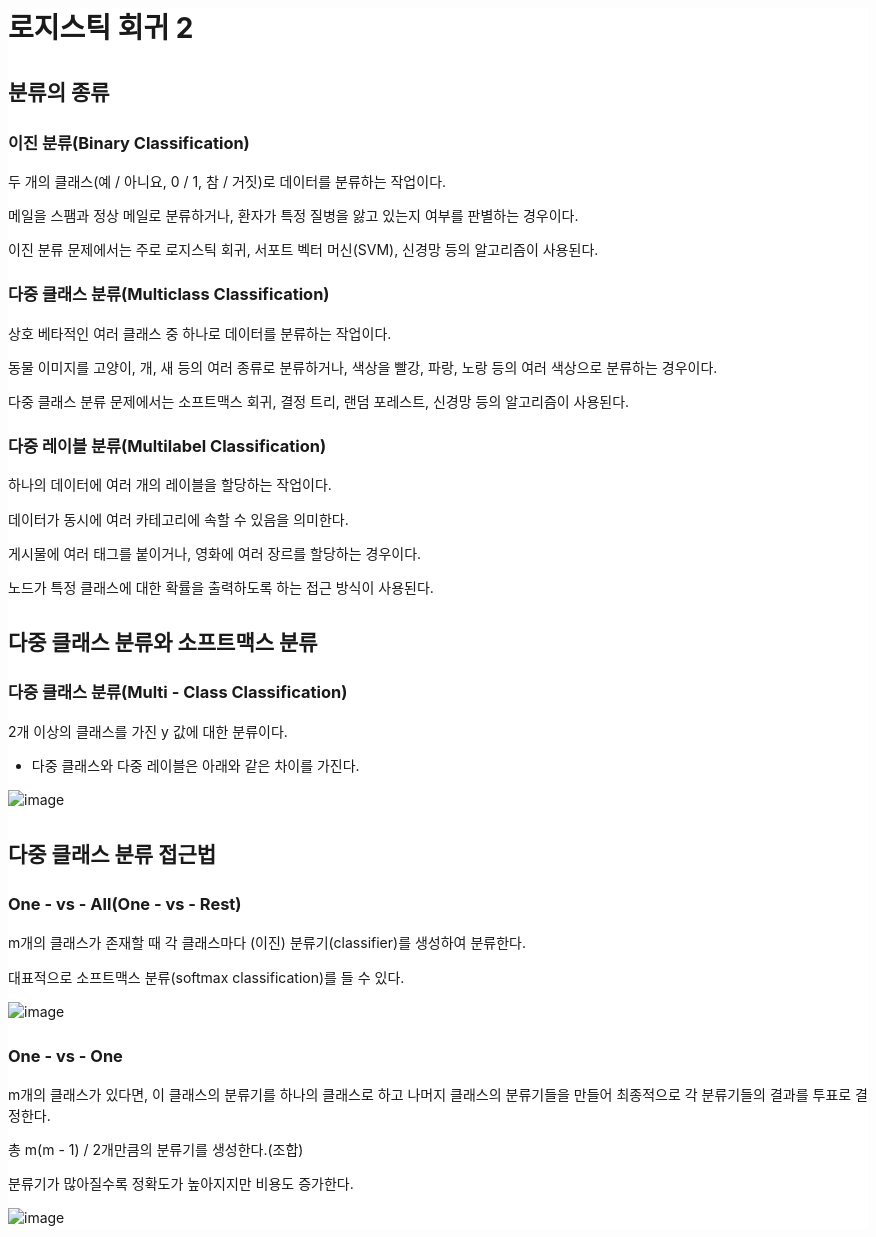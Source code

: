 # 로지스틱 회귀 2
## 분류의 종류
### 이진 분류(Binary Classification)
두 개의 클래스(예 / 아니요, 0 / 1, 참 / 거짓)로 데이터를 분류하는 작업이다.

메일을 스팸과 정상 메일로 분류하거나, 환자가 특정 질병을 앓고 있는지 여부를 판별하는 경우이다.

이진 분류 문제에서는 주로 로지스틱 회귀, 서포트 벡터 머신(SVM), 신경망 등의 알고리즘이 사용된다.

### 다중 클래스 분류(Multiclass Classification)
상호 베타적인 여러 클래스 중 하나로 데이터를 분류하는 작업이다.

동물 이미지를 고양이, 개, 새 등의 여러 종류로 분류하거나, 색상을 빨강, 파랑, 노랑 등의 여러 색상으로 분류하는 경우이다.

다중 클래스 분류 문제에서는 소프트맥스 회귀, 결정 트리, 랜덤 포레스트, 신경망 등의 알고리즘이 사용된다.

### 다중 레이블 분류(Multilabel Classification)
하나의 데이터에 여러 개의 레이블을 할당하는 작업이다.

데이터가 동시에 여러 카테고리에 속할 수 있음을 의미한다.

게시물에 여러 태그를 붙이거나, 영화에 여러 장르를 할당하는 경우이다.

노드가 특정 클래스에 대한 확률을 출력하도록 하는 접근 방식이 사용된다.

## 다중 클래스 분류와 소프트맥스 분류
### 다중 클래스 분류(Multi - Class Classification)
2개 이상의 클래스를 가진 y 값에 대한 분류이다.
- 다중 클래스와 다중 레이블은 아래와 같은 차이를 가진다.

<img width="1133" alt="image" src="https://github.com/user-attachments/assets/0e42543a-532a-4fd9-b8f2-769ed2fbb6bf">

## 다중 클래스 분류 접근법
### One - vs - All(One - vs - Rest)
m개의 클래스가 존재할 때 각 클래스마다 (이진) 분류기(classifier)를 생성하여 분류한다.

대표적으로 소프트맥스 분류(softmax classification)를 들 수 있다.

<img width="633" alt="image" src="https://github.com/user-attachments/assets/2c088130-970a-4a33-804c-e510a6076cf2">

### One - vs - One
m개의 클래스가 있다면, 이 클래스의 분류기를 하나의 클래스로 하고 나머지 클래스의 분류기들을 만들어 최종적으로 각 분류기들의 결과를 투표로 결정한다.

총 m(m - 1) / 2개만큼의 분류기를 생성한다.(조합)

분류기가 많아질수록 정확도가 높아지지만 비용도 증가한다.

<img width="524" alt="image" src="https://github.com/user-attachments/assets/ccdbfd67-72fd-4946-8c65-61fd16a1491b">
